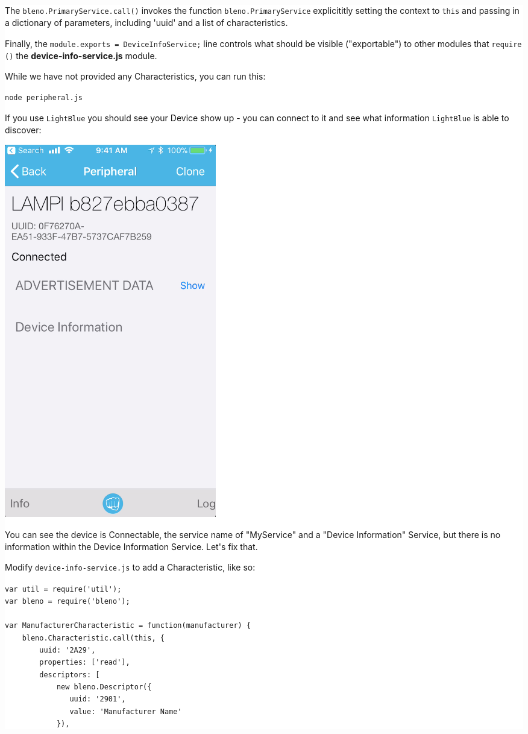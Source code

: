 The `bleno.PrimaryService.call()` invokes the function `bleno.PrimaryService` explicititly setting the context to `this` and passing in a dictionary of parameters, including 'uuid' and a list of characteristics.

Finally, the `module.exports = DeviceInfoService;` line controls what should be visible ("exportable") to other modules that `require()` the **device-info-service.js** module.

While we have not provided any Characteristics, you can run this:

```bash
node peripheral.js
```

If you use `LightBlue` you should see your Device show up - you can connect to it and see what information `LightBlue` is able to discover:

![](Images/lightblue_device_info_no_characteristics.png)

You can see the device is Connectable, the service name of "MyService" and a "Device Information" Service, but there is no information within the Device Information Service.  Let's fix that.

Modify `device-info-service.js` to add a Characteristic, like so:

```node
var util = require('util');
var bleno = require('bleno');

var ManufacturerCharacteristic = function(manufacturer) {
    bleno.Characteristic.call(this, {
        uuid: '2A29',
        properties: ['read'],
        descriptors: [
            new bleno.Descriptor({
               uuid: '2901',
               value: 'Manufacturer Name'
            }),
```